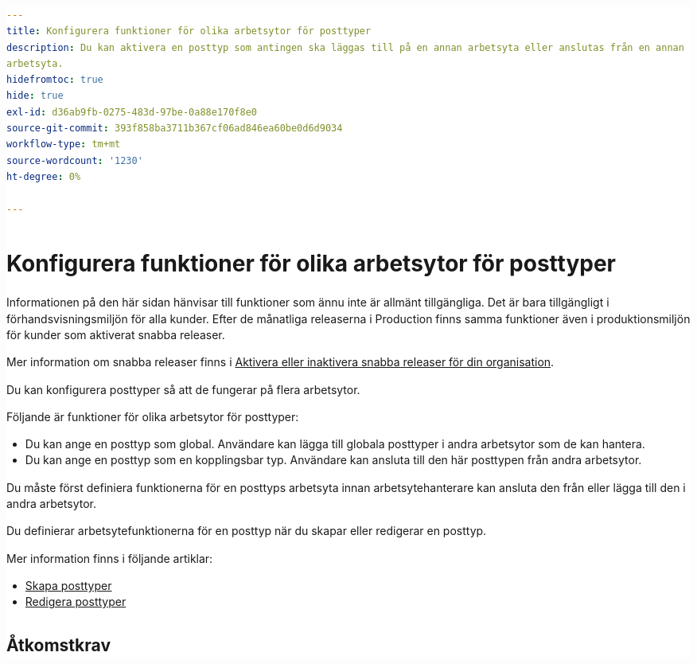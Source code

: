 ```yaml
---
title: Konfigurera funktioner för olika arbetsytor för posttyper
description: Du kan aktivera en posttyp som antingen ska läggas till på en annan arbetsyta eller anslutas från en annan arbetsyta.
hidefromtoc: true
hide: true
exl-id: d36ab9fb-0275-483d-97be-0a88e170f8e0
source-git-commit: 393f858ba3711b367cf06ad846ea60be0d6d9034
workflow-type: tm+mt
source-wordcount: '1230'
ht-degree: 0%

---
```











# Konfigurera funktioner för olika arbetsytor för posttyper



<span class="preview">Informationen på den här sidan hänvisar till funktioner som ännu inte är allmänt tillgängliga. Det är bara tillgängligt i förhandsvisningsmiljön för alla kunder. Efter de månatliga releaserna i Production finns samma funktioner även i produktionsmiljön för kunder som aktiverat snabba releaser. </span>

<span class="preview">Mer information om snabba releaser finns i [Aktivera eller inaktivera snabba releaser för din organisation](/help/quicksilver/administration-and-setup/set-up-workfront/configure-system-defaults/enable-fast-release-process.md). </span>

Du kan konfigurera posttyper så att de fungerar på flera arbetsytor.

Följande är funktioner för olika arbetsytor för posttyper:

* Du kan ange en posttyp som global. Användare kan lägga till globala posttyper i andra arbetsytor som de kan hantera.
* Du kan ange en posttyp som en kopplingsbar typ. Användare kan ansluta till den här posttypen från andra arbetsytor.

Du måste först definiera funktionerna för en posttyps arbetsyta innan arbetsytehanterare kan ansluta den från eller lägga till den i andra arbetsytor.

Du definierar arbetsytefunktionerna för en posttyp när du skapar eller redigerar en posttyp.

Mer information finns i följande artiklar:

* [Skapa posttyper](/help/quicksilver/planning/architecture/create-record-types.md)
* [Redigera posttyper](/help/quicksilver/planning/architecture/edit-record-types.md)

## Åtkomstkrav
